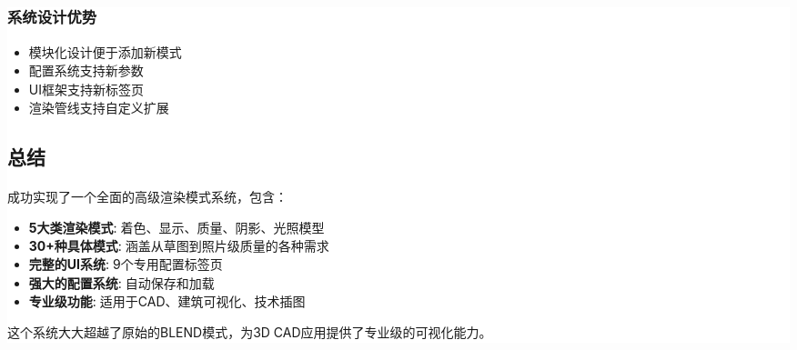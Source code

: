 ### 系统设计优势
- 模块化设计便于添加新模式
- 配置系统支持新参数
- UI框架支持新标签页
- 渲染管线支持自定义扩展

## 总结

成功实现了一个全面的高级渲染模式系统，包含：
- **5大类渲染模式**: 着色、显示、质量、阴影、光照模型
- **30+种具体模式**: 涵盖从草图到照片级质量的各种需求
- **完整的UI系统**: 9个专用配置标签页
- **强大的配置系统**: 自动保存和加载
- **专业级功能**: 适用于CAD、建筑可视化、技术插图

这个系统大大超越了原始的BLEND模式，为3D CAD应用提供了专业级的可视化能力。 